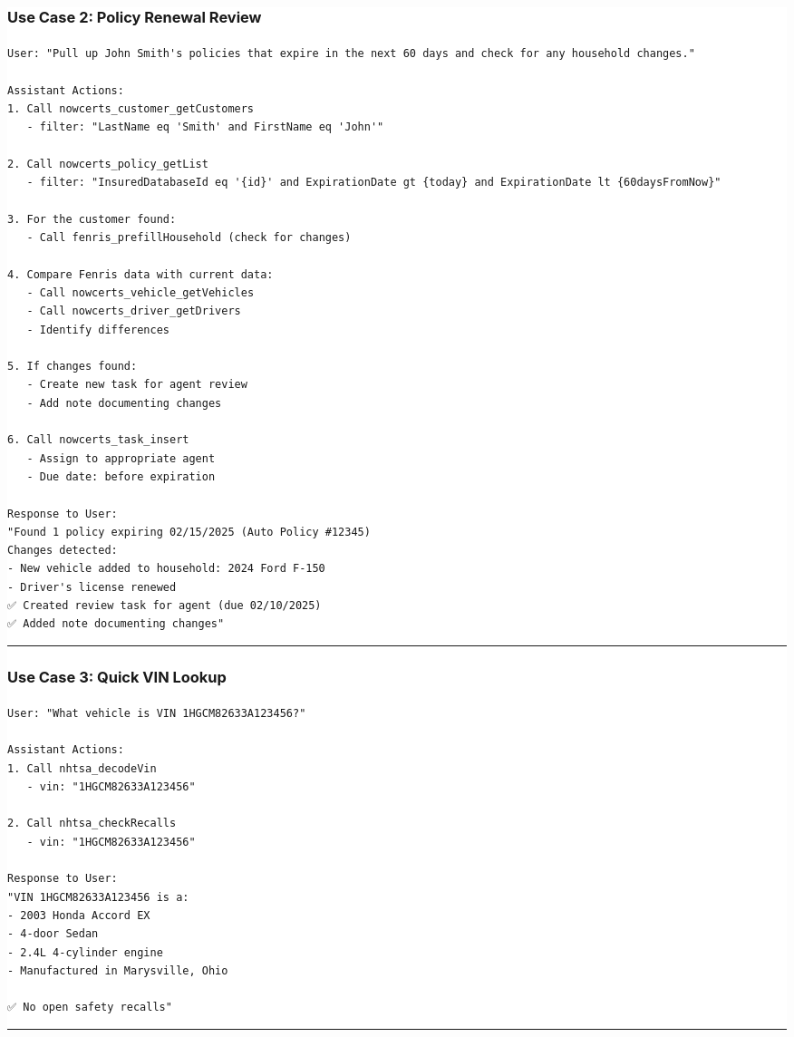 
### Use Case 2: Policy Renewal Review

```
User: "Pull up John Smith's policies that expire in the next 60 days and check for any household changes."

Assistant Actions:
1. Call nowcerts_customer_getCustomers
   - filter: "LastName eq 'Smith' and FirstName eq 'John'"

2. Call nowcerts_policy_getList
   - filter: "InsuredDatabaseId eq '{id}' and ExpirationDate gt {today} and ExpirationDate lt {60daysFromNow}"

3. For the customer found:
   - Call fenris_prefillHousehold (check for changes)

4. Compare Fenris data with current data:
   - Call nowcerts_vehicle_getVehicles
   - Call nowcerts_driver_getDrivers
   - Identify differences

5. If changes found:
   - Create new task for agent review
   - Add note documenting changes

6. Call nowcerts_task_insert
   - Assign to appropriate agent
   - Due date: before expiration

Response to User:
"Found 1 policy expiring 02/15/2025 (Auto Policy #12345)
Changes detected:
- New vehicle added to household: 2024 Ford F-150
- Driver's license renewed
✅ Created review task for agent (due 02/10/2025)
✅ Added note documenting changes"
```

---

### Use Case 3: Quick VIN Lookup

```
User: "What vehicle is VIN 1HGCM82633A123456?"

Assistant Actions:
1. Call nhtsa_decodeVin
   - vin: "1HGCM82633A123456"

2. Call nhtsa_checkRecalls
   - vin: "1HGCM82633A123456"

Response to User:
"VIN 1HGCM82633A123456 is a:
- 2003 Honda Accord EX
- 4-door Sedan
- 2.4L 4-cylinder engine
- Manufactured in Marysville, Ohio

✅ No open safety recalls"
```

---
